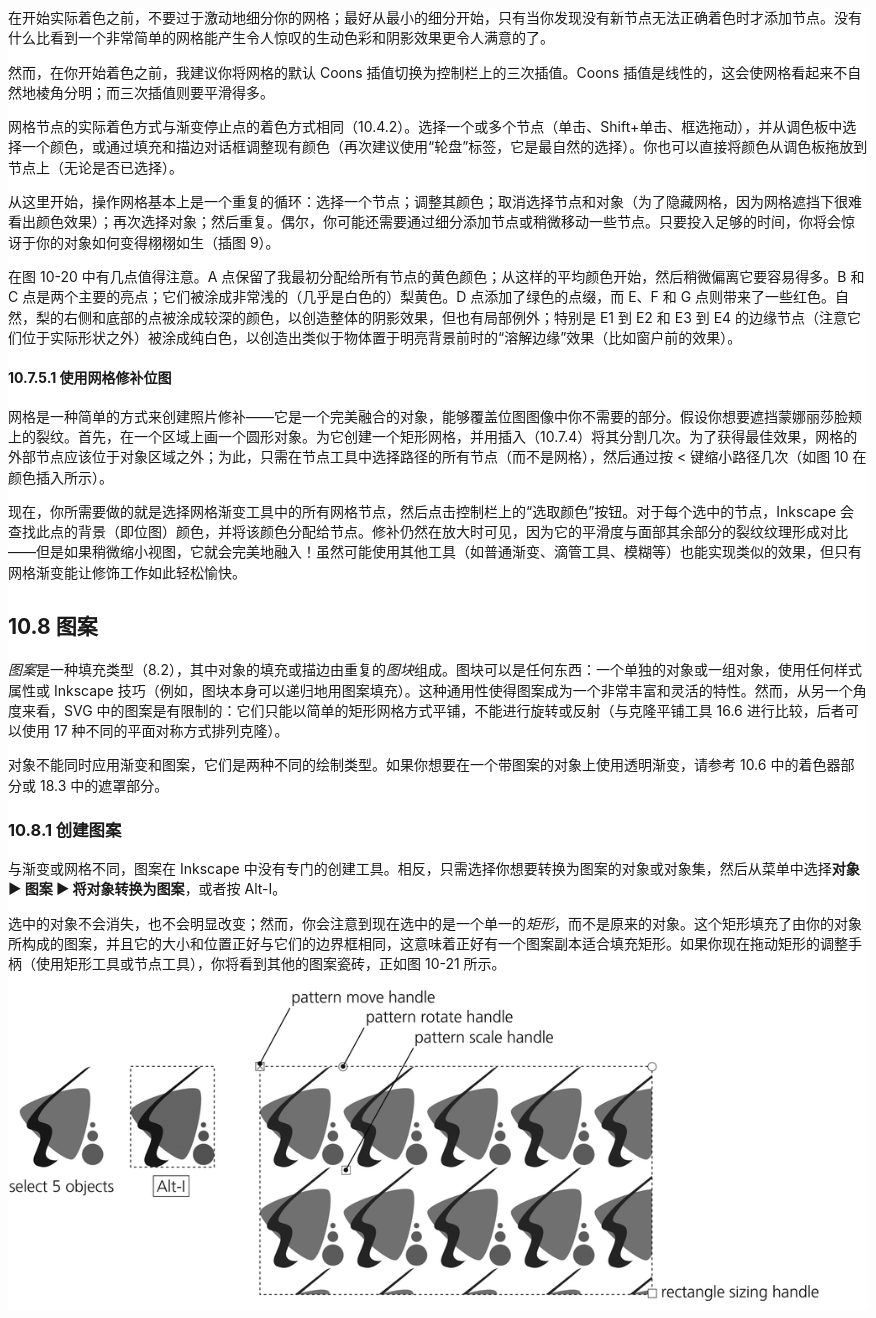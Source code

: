 在开始实际着色之前，不要过于激动地细分你的网格；最好从最小的细分开始，只有当你发现没有新节点无法正确着色时才添加节点。没有什么比看到一个非常简单的网格能产生令人惊叹的生动色彩和阴影效果更令人满意的了。

然而，在你开始着色之前，我建议你将网格的默认 Coons 插值切换为控制栏上的三次插值。Coons 插值是线性的，这会使网格看起来不自然地棱角分明；而三次插值则要平滑得多。

网格节点的实际着色方式与渐变停止点的着色方式相同（10.4.2）。选择一个或多个节点（单击、Shift+单击、框选拖动），并从调色板中选择一个颜色，或通过填充和描边对话框调整现有颜色（再次建议使用“轮盘”标签，它是最自然的选择）。你也可以直接将颜色从调色板拖放到节点上（无论是否已选择）。

从这里开始，操作网格基本上是一个重复的循环：选择一个节点；调整其颜色；取消选择节点和对象（为了隐藏网格，因为网格遮挡下很难看出颜色效果）；再次选择对象；然后重复。偶尔，你可能还需要通过细分添加节点或稍微移动一些节点。只要投入足够的时间，你将会惊讶于你的对象如何变得栩栩如生（插图 9）。

在图 10-20 中有几点值得注意。A 点保留了我最初分配给所有节点的黄色颜色；从这样的平均颜色开始，然后稍微偏离它要容易得多。B 和 C 点是两个主要的亮点；它们被涂成非常浅的（几乎是白色的）梨黄色。D 点添加了绿色的点缀，而 E、F 和 G 点则带来了一些红色。自然，梨的右侧和底部的点被涂成较深的颜色，以创造整体的阴影效果，但也有局部例外；特别是 E1 到 E2 和 E3 到 E4 的边缘节点（注意它们位于实际形状之外）被涂成纯白色，以创造出类似于物体置于明亮背景前时的“溶解边缘”效果（比如窗户前的效果）。

#### 10.7.5.1 使用网格修补位图

网格是一种简单的方式来创建照片修补——它是一个完美融合的对象，能够覆盖位图图像中你不需要的部分。假设你想要遮挡蒙娜丽莎脸颊上的裂纹。首先，在一个区域上画一个圆形对象。为它创建一个矩形网格，并用插入（10.7.4）将其分割几次。为了获得最佳效果，网格的外部节点应该位于对象区域之外；为此，只需在节点工具中选择路径的所有节点（而不是网格），然后通过按 < 键缩小路径几次（如图 10 在颜色插入所示）。

现在，你所需要做的就是选择网格渐变工具中的所有网格节点，然后点击控制栏上的“选取颜色”按钮。对于每个选中的节点，Inkscape 会查找此点的背景（即位图）颜色，并将该颜色分配给节点。修补仍然在放大时可见，因为它的平滑度与面部其余部分的裂纹纹理形成对比——但是如果稍微缩小视图，它就会完美地融入！虽然可能使用其他工具（如普通渐变、滴管工具、模糊等）也能实现类似的效果，但只有网格渐变能让修饰工作如此轻松愉快。

## 10.8 图案

*图案*是一种填充类型（8.2），其中对象的填充或描边由重复的*图块*组成。图块可以是任何东西：一个单独的对象或一组对象，使用任何样式属性或 Inkscape 技巧（例如，图块本身可以递归地用图案填充）。这种通用性使得图案成为一个非常丰富和灵活的特性。然而，从另一个角度来看，SVG 中的图案是有限制的：它们只能以简单的矩形网格方式平铺，不能进行旋转或反射（与克隆平铺工具 16.6 进行比较，后者可以使用 17 种不同的平面对称方式排列克隆）。

对象不能同时应用渐变和图案，它们是两种不同的绘制类型。如果你想要在一个带图案的对象上使用透明渐变，请参考 10.6 中的着色器部分或 18.3 中的遮罩部分。

### 10.8.1 创建图案

与渐变或网格不同，图案在 Inkscape 中没有专门的创建工具。相反，只需选择你想要转换为图案的对象或对象集，然后从菜单中选择**对象 ▶ 图案 ▶ 将对象转换为图案**，或者按 Alt-I。

选中的对象不会消失，也不会明显改变；然而，你会注意到现在选中的是一个单一的*矩形*，而不是原来的对象。这个矩形填充了由你的对象所构成的图案，并且它的大小和位置正好与它们的边界框相同，这意味着正好有一个图案副本适合填充矩形。如果你现在拖动矩形的调整手柄（使用矩形工具或节点工具），你将看到其他的图案瓷砖，正如图 10-21 所示。

![](img/gradient-pattern.svg.png)
